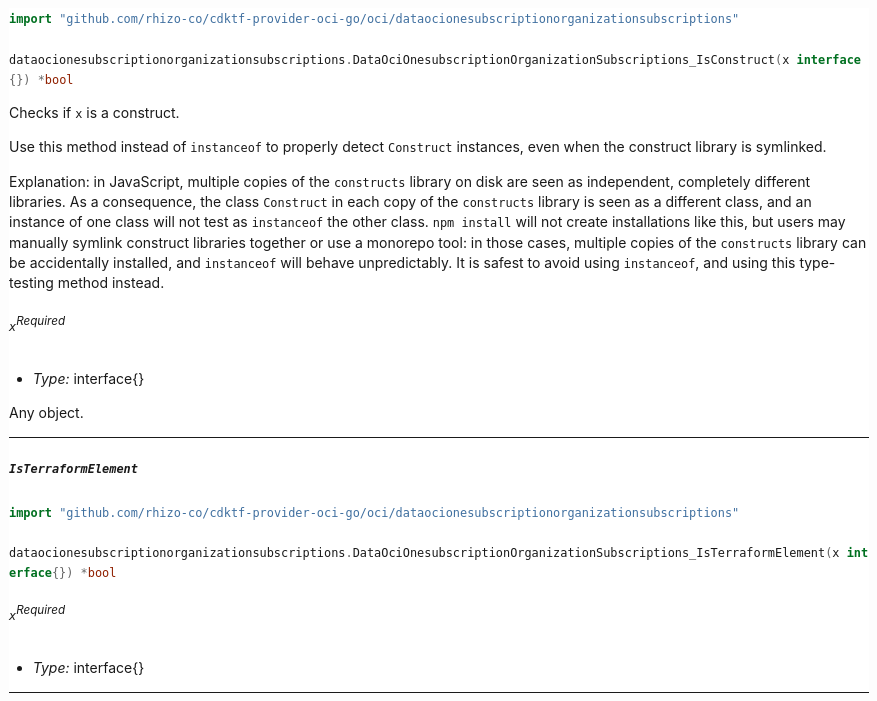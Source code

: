 ```go
import "github.com/rhizo-co/cdktf-provider-oci-go/oci/dataocionesubscriptionorganizationsubscriptions"

dataocionesubscriptionorganizationsubscriptions.DataOciOnesubscriptionOrganizationSubscriptions_IsConstruct(x interface{}) *bool
```

Checks if `x` is a construct.

Use this method instead of `instanceof` to properly detect `Construct`
instances, even when the construct library is symlinked.

Explanation: in JavaScript, multiple copies of the `constructs` library on
disk are seen as independent, completely different libraries. As a
consequence, the class `Construct` in each copy of the `constructs` library
is seen as a different class, and an instance of one class will not test as
`instanceof` the other class. `npm install` will not create installations
like this, but users may manually symlink construct libraries together or
use a monorepo tool: in those cases, multiple copies of the `constructs`
library can be accidentally installed, and `instanceof` will behave
unpredictably. It is safest to avoid using `instanceof`, and using
this type-testing method instead.

###### `x`<sup>Required</sup> <a name="x" id="rhizo-co-terraform-provider-oci.dataOciOnesubscriptionOrganizationSubscriptions.DataOciOnesubscriptionOrganizationSubscriptions.isConstruct.parameter.x"></a>

- *Type:* interface{}

Any object.

---

##### `IsTerraformElement` <a name="IsTerraformElement" id="rhizo-co-terraform-provider-oci.dataOciOnesubscriptionOrganizationSubscriptions.DataOciOnesubscriptionOrganizationSubscriptions.isTerraformElement"></a>

```go
import "github.com/rhizo-co/cdktf-provider-oci-go/oci/dataocionesubscriptionorganizationsubscriptions"

dataocionesubscriptionorganizationsubscriptions.DataOciOnesubscriptionOrganizationSubscriptions_IsTerraformElement(x interface{}) *bool
```

###### `x`<sup>Required</sup> <a name="x" id="rhizo-co-terraform-provider-oci.dataOciOnesubscriptionOrganizationSubscriptions.DataOciOnesubscriptionOrganizationSubscriptions.isTerraformElement.parameter.x"></a>

- *Type:* interface{}

---
